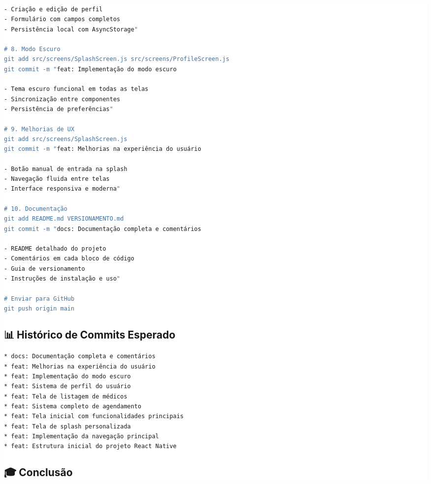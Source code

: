 ```bash
- Criação e edição de perfil
- Formulário com campos completos
- Persistência local com AsyncStorage"

# 8. Modo Escuro
git add src/screens/SplashScreen.js src/screens/ProfileScreen.js
git commit -m "feat: Implementação do modo escuro

- Tema escuro funcional em todas as telas
- Sincronização entre componentes
- Persistência de preferências"

# 9. Melhorias de UX
git add src/screens/SplashScreen.js
git commit -m "feat: Melhorias na experiência do usuário

- Botão manual de entrada na splash
- Navegação fluida entre telas
- Interface responsiva e moderna"

# 10. Documentação
git add README.md VERSIONAMENTO.md
git commit -m "docs: Documentação completa e comentários

- README detalhado do projeto
- Comentários em cada bloco de código
- Guia de versionamento
- Instruções de instalação e uso"

# Enviar para GitHub
git push origin main
```

## 📊 **Histórico de Commits Esperado**

```
* docs: Documentação completa e comentários
* feat: Melhorias na experiência do usuário
* feat: Implementação do modo escuro
* feat: Sistema de perfil do usuário
* feat: Tela de listagem de médicos
* feat: Sistema completo de agendamento
* feat: Tela inicial com funcionalidades principais
* feat: Tela de splash personalizada
* feat: Implementação da navegação principal
* feat: Estrutura inicial do projeto React Native
```

## 🎓 **Conclusão**
